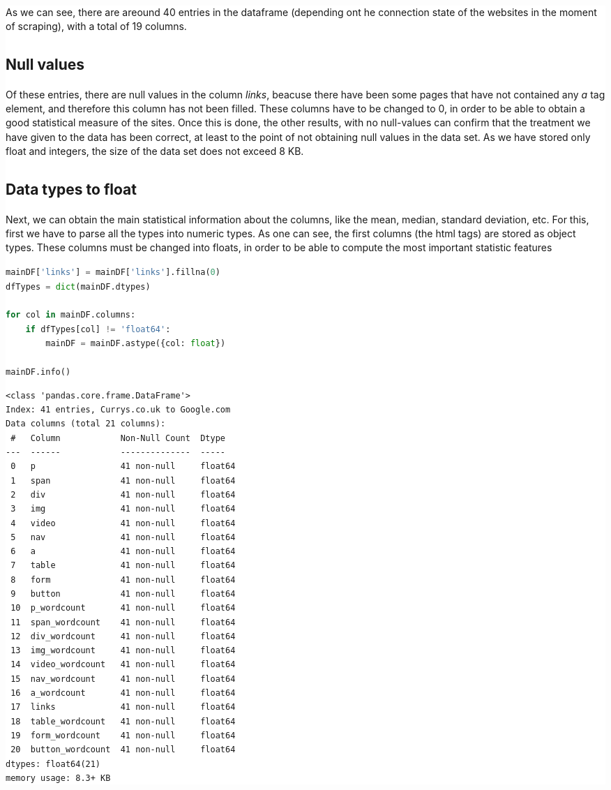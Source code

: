 
As we can see, there are areound 40 entries in the dataframe (depending ont he connection state of the websites in the moment of scraping), with a total of 19 columns. 

## Null values 
Of these entries, there are null values in the column *links*, beacuse there have been some pages that have not contained any *a* tag element, and therefore this column has not been filled. These columns have to be changed to 0, in order to be able to obtain a good statistical measure of the sites. Once this is done, the other results, with no null-values can confirm that the treatment we have given to the data has been correct, at least to the point of not obtaining null values in the data set.  As we have stored only float and integers, the size of the data set does not exceed 8 KB. 

## Data types to float
Next, we can obtain the main statistical information about the columns, like the mean, median, standard deviation, etc. For this, first we have to parse all the types into numeric types. As one can see, the first columns (the html tags) are stored as object types. These columns must be changed into floats, in order to be able to compute the most important statistic features


```python
mainDF['links'] = mainDF['links'].fillna(0)
dfTypes = dict(mainDF.dtypes)

for col in mainDF.columns:
    if dfTypes[col] != 'float64':
        mainDF = mainDF.astype({col: float})

mainDF.info()
```

    <class 'pandas.core.frame.DataFrame'>
    Index: 41 entries, Currys.co.uk to Google.com
    Data columns (total 21 columns):
     #   Column            Non-Null Count  Dtype  
    ---  ------            --------------  -----  
     0   p                 41 non-null     float64
     1   span              41 non-null     float64
     2   div               41 non-null     float64
     3   img               41 non-null     float64
     4   video             41 non-null     float64
     5   nav               41 non-null     float64
     6   a                 41 non-null     float64
     7   table             41 non-null     float64
     8   form              41 non-null     float64
     9   button            41 non-null     float64
     10  p_wordcount       41 non-null     float64
     11  span_wordcount    41 non-null     float64
     12  div_wordcount     41 non-null     float64
     13  img_wordcount     41 non-null     float64
     14  video_wordcount   41 non-null     float64
     15  nav_wordcount     41 non-null     float64
     16  a_wordcount       41 non-null     float64
     17  links             41 non-null     float64
     18  table_wordcount   41 non-null     float64
     19  form_wordcount    41 non-null     float64
     20  button_wordcount  41 non-null     float64
    dtypes: float64(21)
    memory usage: 8.3+ KB
